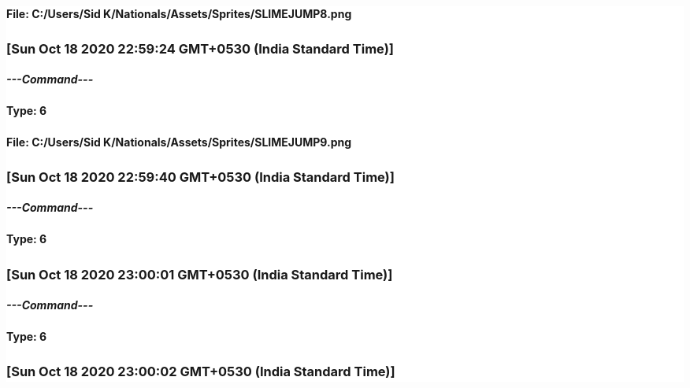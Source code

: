 #### File: C:/Users/Sid K/Nationals/Assets/Sprites/SLIMEJUMP8.png

### [Sun Oct 18 2020 22:59:24 GMT+0530 (India Standard Time)]

***---Command---***

#### Type: 6



#### File: C:/Users/Sid K/Nationals/Assets/Sprites/SLIMEJUMP9.png

### [Sun Oct 18 2020 22:59:40 GMT+0530 (India Standard Time)]

***---Command---***

#### Type: 6



































### [Sun Oct 18 2020 23:00:01 GMT+0530 (India Standard Time)]

***---Command---***

#### Type: 6




### [Sun Oct 18 2020 23:00:02 GMT+0530 (India Standard Time)]
